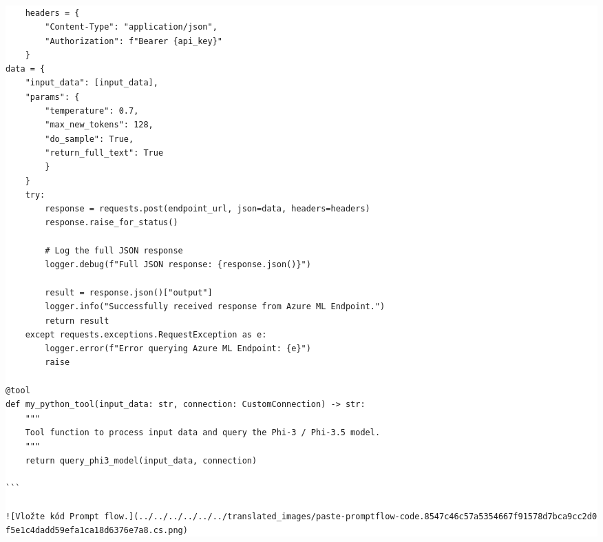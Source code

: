        headers = {
            "Content-Type": "application/json",
            "Authorization": f"Bearer {api_key}"
        }
    data = {
        "input_data": [input_data],
        "params": {
            "temperature": 0.7,
            "max_new_tokens": 128,
            "do_sample": True,
            "return_full_text": True
            }
        }
        try:
            response = requests.post(endpoint_url, json=data, headers=headers)
            response.raise_for_status()
            
            # Log the full JSON response
            logger.debug(f"Full JSON response: {response.json()}")

            result = response.json()["output"]
            logger.info("Successfully received response from Azure ML Endpoint.")
            return result
        except requests.exceptions.RequestException as e:
            logger.error(f"Error querying Azure ML Endpoint: {e}")
            raise

    @tool
    def my_python_tool(input_data: str, connection: CustomConnection) -> str:
        """
        Tool function to process input data and query the Phi-3 / Phi-3.5 model.
        """
        return query_phi3_model(input_data, connection)

    ```

    ![Vložte kód Prompt flow.](../../../../../../translated_images/paste-promptflow-code.8547c46c57a5354667f91578d7bca9cc2d0f5e1c4dadd59efa1ca18d6376e7a8.cs.png)
